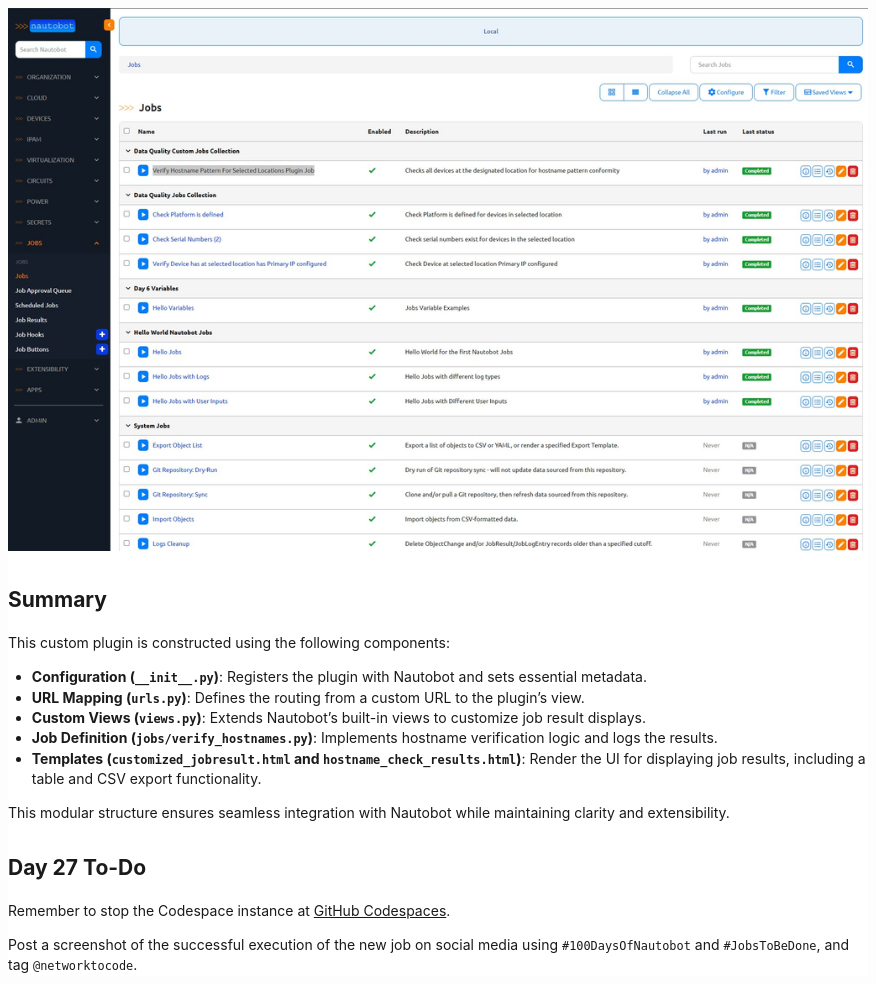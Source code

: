 ![job-list](images/job-list.jpg)

## Summary
This custom plugin is constructed using the following components:

- **Configuration (`__init__.py`)**: Registers the plugin with Nautobot and sets essential metadata.
- **URL Mapping (`urls.py`)**: Defines the routing from a custom URL to the plugin’s view.
- **Custom Views (`views.py`)**: Extends Nautobot’s built-in views to customize job result displays.
- **Job Definition (`jobs/verify_hostnames.py`)**: Implements hostname verification logic and logs the results.
- **Templates (`customized_jobresult.html` and `hostname_check_results.html`)**: Render the UI for displaying job results, including a table and CSV export functionality.

This modular structure ensures seamless integration with Nautobot while maintaining clarity and extensibility.

## Day 27 To-Do
Remember to stop the Codespace instance at [GitHub Codespaces](https://github.com/codespaces/). 

Post a screenshot of the successful execution of the new job on social media using `#100DaysOfNautobot` and `#JobsToBeDone`, and tag `@networktocode`. 
